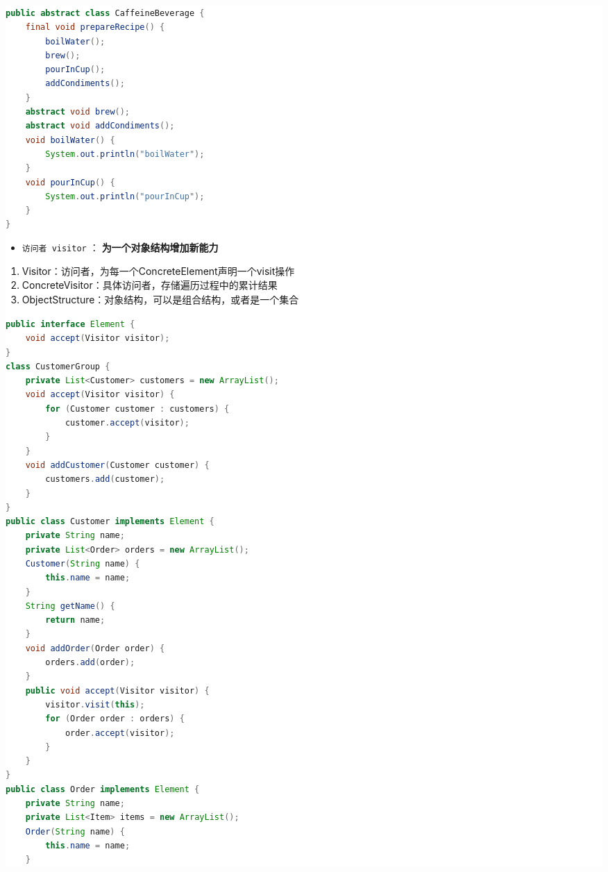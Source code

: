 ```java
public abstract class CaffeineBeverage {
    final void prepareRecipe() {
        boilWater();
        brew();
        pourInCup();
        addCondiments();
    }
    abstract void brew();
    abstract void addCondiments();
    void boilWater() {
        System.out.println("boilWater");
    }
    void pourInCup() {
        System.out.println("pourInCup");
    }
}
```

+ `访问者 visitor` ： **为一个对象结构增加新能力**

1. Visitor：访问者，为每一个ConcreteElement声明一个visit操作
2. ConcreteVisitor：具体访问者，存储遍历过程中的累计结果
3. ObjectStructure：对象结构，可以是组合结构，或者是一个集合

```java
public interface Element {
    void accept(Visitor visitor);
}
class CustomerGroup {
    private List<Customer> customers = new ArrayList();
    void accept(Visitor visitor) {
        for (Customer customer : customers) {
            customer.accept(visitor);
        }
    }
    void addCustomer(Customer customer) {
        customers.add(customer);
    }
}
public class Customer implements Element {
    private String name;
    private List<Order> orders = new ArrayList();
    Customer(String name) {
        this.name = name;
    }
    String getName() {
        return name;
    }
    void addOrder(Order order) {
        orders.add(order);
    }
    public void accept(Visitor visitor) {
        visitor.visit(this);
        for (Order order : orders) {
            order.accept(visitor);
        }
    }
}
public class Order implements Element {
    private String name;
    private List<Item> items = new ArrayList();
    Order(String name) {
        this.name = name;
    }
```